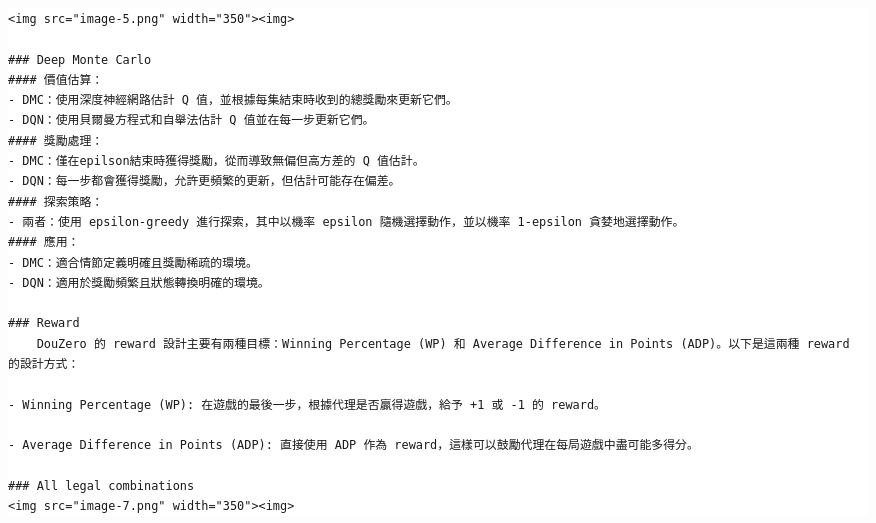     <img src="image-5.png" width="350"><img>

    ### Deep Monte Carlo
    #### 價值估算：
    - DMC：使用深度神經網路估計 Q 值，並根據每集結束時收到的總獎勵來更新它們。
    - DQN：使用貝爾曼方程式和自舉法估計 Q 值並在每一步更新它們。
    #### 獎勵處理：
    - DMC：僅在epilson結束時獲得獎勵，從而導致無偏但高方差的 Q 值估計。
    - DQN：每一步都會獲得獎勵，允許更頻繁的更新，但估計可能存在偏差。
    #### 探索策略：
    - 兩者：使用 epsilon-greedy 進行探索，其中以機率 epsilon 隨機選擇動作，並以機率 1-epsilon 貪婪地選擇動作。  
    #### 應用：
    - DMC：適合情節定義明確且獎勵稀疏的環境。
    - DQN：適用於獎勵頻繁且狀態轉換明確的環境。

    ### Reward
        DouZero 的 reward 設計主要有兩種目標：Winning Percentage (WP) 和 Average Difference in Points (ADP)。以下是這兩種 reward 的設計方式：

    - Winning Percentage (WP): 在遊戲的最後一步，根據代理是否贏得遊戲，給予 +1 或 -1 的 reward。

    - Average Difference in Points (ADP): 直接使用 ADP 作為 reward，這樣可以鼓勵代理在每局遊戲中盡可能多得分。

    ### All legal combinations
    <img src="image-7.png" width="350"><img>

